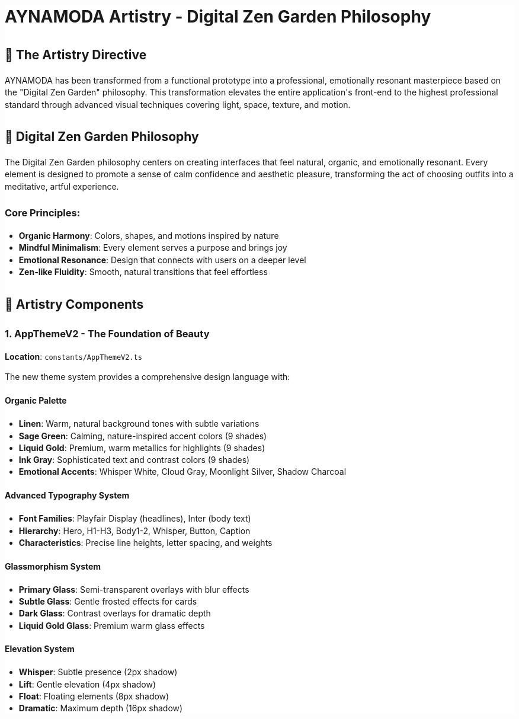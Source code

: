 # AYNAMODA Artistry - Digital Zen Garden Philosophy

## 🎨 The Artistry Directive

AYNAMODA has been transformed from a functional prototype into a professional, emotionally resonant masterpiece based on the "Digital Zen Garden" philosophy. This transformation elevates the entire application's front-end to the highest professional standard through advanced visual techniques covering light, space, texture, and motion.

## 🌿 Digital Zen Garden Philosophy

The Digital Zen Garden philosophy centers on creating interfaces that feel natural, organic, and emotionally resonant. Every element is designed to promote a sense of calm confidence and aesthetic pleasure, transforming the act of choosing outfits into a meditative, artful experience.

### Core Principles:
- **Organic Harmony**: Colors, shapes, and motions inspired by nature
- **Mindful Minimalism**: Every element serves a purpose and brings joy
- **Emotional Resonance**: Design that connects with users on a deeper level
- **Zen-like Fluidity**: Smooth, natural transitions that feel effortless

## 🎯 Artistry Components

### 1. AppThemeV2 - The Foundation of Beauty

**Location**: `constants/AppThemeV2.ts`

The new theme system provides a comprehensive design language with:

#### Organic Palette
- **Linen**: Warm, natural background tones with subtle variations
- **Sage Green**: Calming, nature-inspired accent colors (9 shades)
- **Liquid Gold**: Premium, warm metallics for highlights (9 shades)
- **Ink Gray**: Sophisticated text and contrast colors (9 shades)
- **Emotional Accents**: Whisper White, Cloud Gray, Moonlight Silver, Shadow Charcoal

#### Advanced Typography System
- **Font Families**: Playfair Display (headlines), Inter (body text)
- **Hierarchy**: Hero, H1-H3, Body1-2, Whisper, Button, Caption
- **Characteristics**: Precise line heights, letter spacing, and weights

#### Glassmorphism System
- **Primary Glass**: Semi-transparent overlays with blur effects
- **Subtle Glass**: Gentle frosted effects for cards
- **Dark Glass**: Contrast overlays for dramatic depth
- **Liquid Gold Glass**: Premium warm glass effects

#### Elevation System
- **Whisper**: Subtle presence (2px shadow)
- **Lift**: Gentle elevation (4px shadow)
- **Float**: Floating elements (8px shadow)
- **Dramatic**: Maximum depth (16px shadow)
